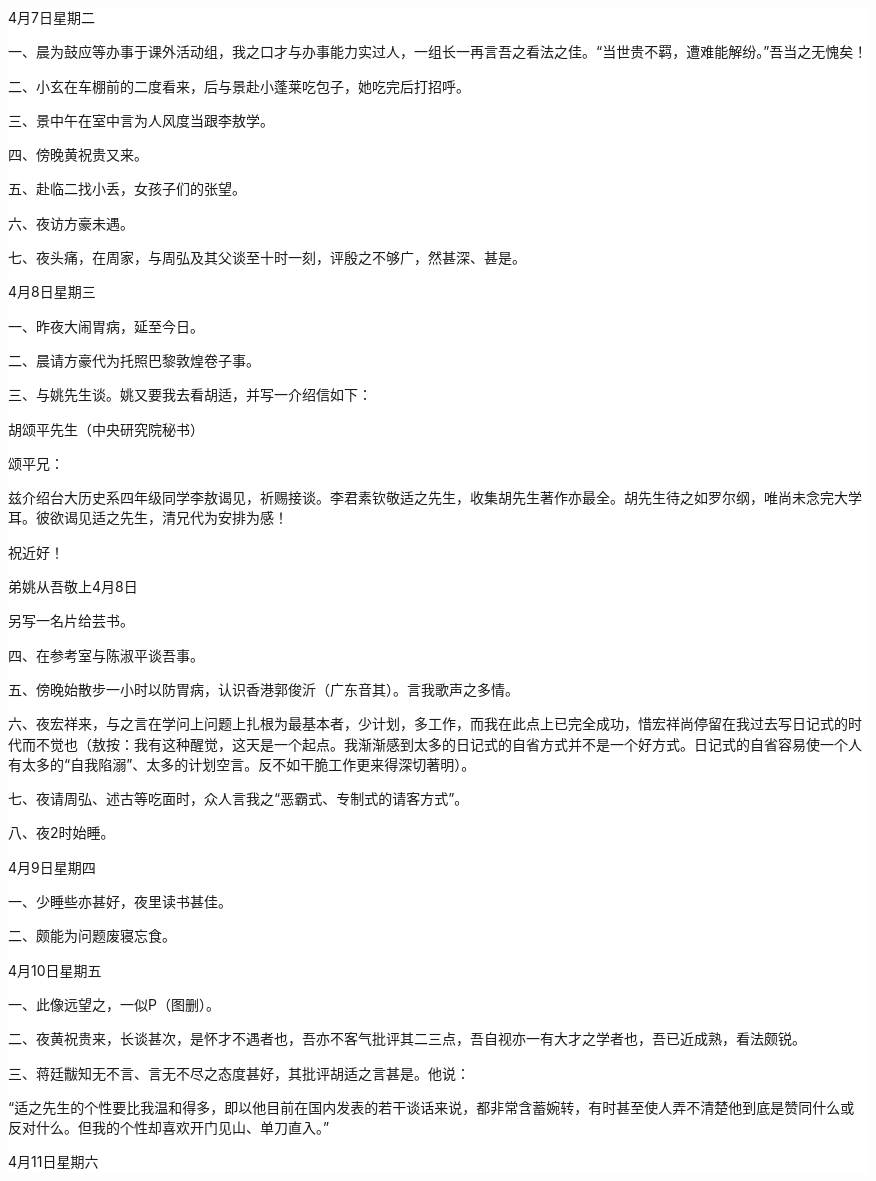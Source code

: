 4月7日星期二

一、晨为鼓应等办事于课外活动组，我之口才与办事能力实过人，一组长一再言吾之看法之佳。“当世贵不羁，遭难能解纷。”吾当之无愧矣！

二、小玄在车棚前的二度看来，后与景赴小蓬莱吃包子，她吃完后打招呼。

三、景中午在室中言为人风度当跟李敖学。

四、傍晚黄祝贵又来。

五、赴临二找小丢，女孩子们的张望。

六、夜访方豪未遇。

七、夜头痛，在周家，与周弘及其父谈至十时一刻，评殷之不够广，然甚深、甚是。

4月8日星期三

一、昨夜大闹胃病，延至今日。

二、晨请方豪代为托照巴黎敦煌卷子事。

三、与姚先生谈。姚又要我去看胡适，并写一介绍信如下：

胡颂平先生（中央研究院秘书）

颂平兄：

兹介绍台大历史系四年级同学李敖谒见，祈赐接谈。李君素钦敬适之先生，收集胡先生著作亦最全。胡先生待之如罗尔纲，唯尚未念完大学耳。彼欲谒见适之先生，清兄代为安排为感！

祝近好！

弟姚从吾敬上4月8日

另写一名片给芸书。

四、在参考室与陈淑平谈吾事。

五、傍晚始散步一小时以防胃病，认识香港郭俊沂（广东音其）。言我歌声之多情。

六、夜宏祥来，与之言在学问上问题上扎根为最基本者，少计划，多工作，而我在此点上已完全成功，惜宏祥尚停留在我过去写日记式的时代而不觉也（敖按：我有这种醒觉，这天是一个起点。我渐渐感到太多的日记式的自省方式并不是一个好方式。日记式的自省容易使一个人有太多的“自我陷溺”、太多的计划空言。反不如干脆工作更来得深切著明）。

七、夜请周弘、述古等吃面时，众人言我之“恶霸式、专制式的请客方式”。

八、夜2时始睡。

4月9日星期四

一、少睡些亦甚好，夜里读书甚佳。

二、颇能为问题废寝忘食。

4月10日星期五

一、此像远望之，一似P（图删）。

二、夜黄祝贵来，长谈甚次，是怀才不遇者也，吾亦不客气批评其二三点，吾自视亦一有大才之学者也，吾已近成熟，看法颇锐。

三、蒋廷黻知无不言、言无不尽之态度甚好，其批评胡适之言甚是。他说：

“适之先生的个性要比我温和得多，即以他目前在国内发表的若干谈话来说，都非常含蓄婉转，有时甚至使人弄不清楚他到底是赞同什么或反对什么。但我的个性却喜欢开门见山、单刀直入。”

4月11日星期六
